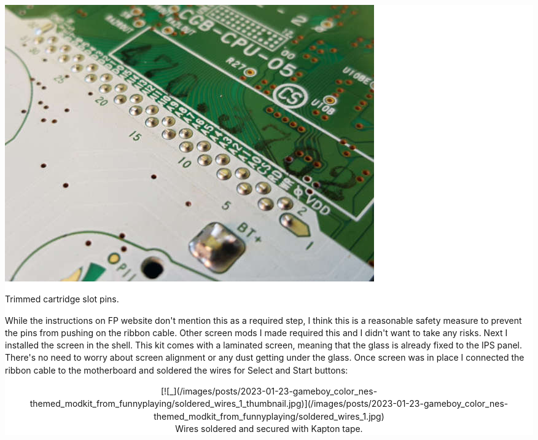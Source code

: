 [![_](/images/posts/2023-01-23-gameboy_color_nes-themed_modkit_from_funnyplaying/cartridge_slot_pins_thumbnail.jpg)](/images/posts/2023-01-23-gameboy_color_nes-themed_modkit_from_funnyplaying/cartridge_slot_pins.jpg)
<figcaption>Trimmed cartridge slot pins.</figcaption>
</figure>
</center>

While the instructions on FP website don't mention this as a required step, I
think this is a reasonable safety measure to prevent the pins from pushing on
the ribbon cable.  Other screen mods I made required this and I didn't want to
take any risks.  Next I installed the screen in the shell.  This kit comes with
a laminated screen, meaning that the glass is already fixed to the IPS panel.
There's no need to worry about screen alignment or any dust getting under the
glass.  Once screen was in place I connected the ribbon cable to the motherboard
and soldered the wires for Select and Start buttons:

<center>
<figure>
[![_](/images/posts/2023-01-23-gameboy_color_nes-themed_modkit_from_funnyplaying/soldered_wires_1_thumbnail.jpg)](/images/posts/2023-01-23-gameboy_color_nes-themed_modkit_from_funnyplaying/soldered_wires_1.jpg)
<figcaption>Wires soldered and secured with Kapton tape.</figcaption>